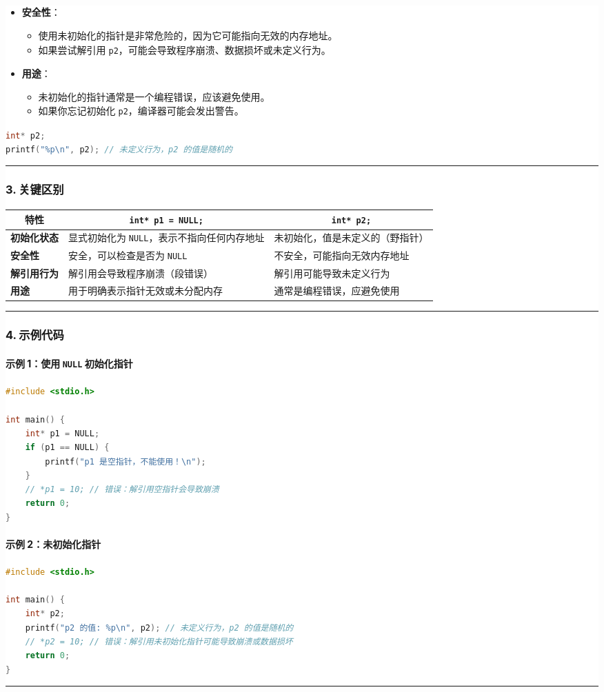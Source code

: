 - **安全性**：
  - 使用未初始化的指针是非常危险的，因为它可能指向无效的内存地址。
  - 如果尝试解引用 `p2`，可能会导致程序崩溃、数据损坏或未定义行为。

- **用途**：
  - 未初始化的指针通常是一个编程错误，应该避免使用。
  - 如果你忘记初始化 `p2`，编译器可能会发出警告。

```c
int* p2;
printf("%p\n", p2); // 未定义行为，p2 的值是随机的
```

---

### 3. **关键区别**

| 特性           | `int* p1 = NULL;`                           | `int* p2;`                       |
| -------------- | ------------------------------------------- | -------------------------------- |
| **初始化状态** | 显式初始化为 `NULL`，表示不指向任何内存地址 | 未初始化，值是未定义的（野指针） |
| **安全性**     | 安全，可以检查是否为 `NULL`                 | 不安全，可能指向无效内存地址     |
| **解引用行为** | 解引用会导致程序崩溃（段错误）              | 解引用可能导致未定义行为         |
| **用途**       | 用于明确表示指针无效或未分配内存            | 通常是编程错误，应避免使用       |

---

### 4. **示例代码**

#### 示例 1：使用 `NULL` 初始化指针

```c
#include <stdio.h>

int main() {
    int* p1 = NULL;
    if (p1 == NULL) {
        printf("p1 是空指针，不能使用！\n");
    }
    // *p1 = 10; // 错误：解引用空指针会导致崩溃
    return 0;
}
```

#### 示例 2：未初始化指针

```c
#include <stdio.h>

int main() {
    int* p2;
    printf("p2 的值: %p\n", p2); // 未定义行为，p2 的值是随机的
    // *p2 = 10; // 错误：解引用未初始化指针可能导致崩溃或数据损坏
    return 0;
}
```

---